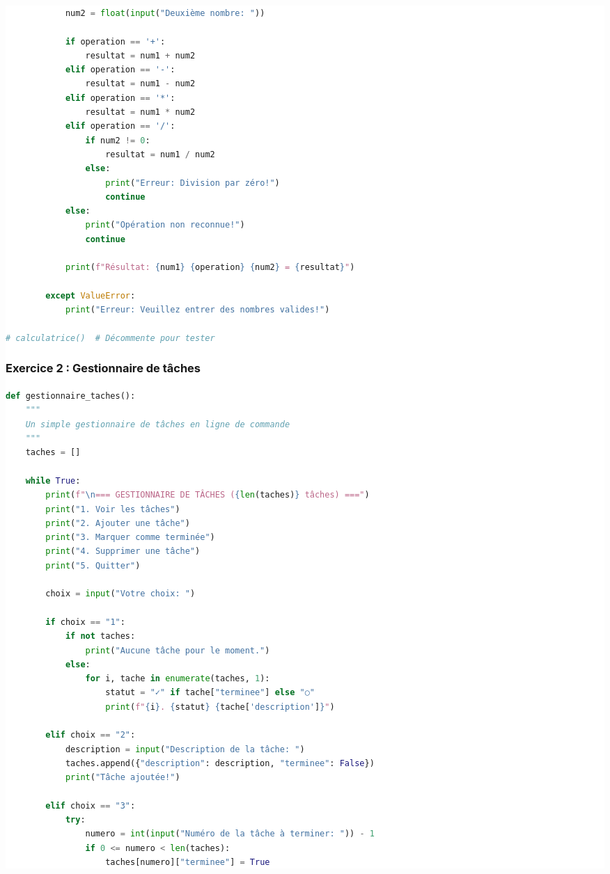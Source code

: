 ```python
            num2 = float(input("Deuxième nombre: "))
            
            if operation == '+':
                resultat = num1 + num2
            elif operation == '-':
                resultat = num1 - num2
            elif operation == '*':
                resultat = num1 * num2
            elif operation == '/':
                if num2 != 0:
                    resultat = num1 / num2
                else:
                    print("Erreur: Division par zéro!")
                    continue
            else:
                print("Opération non reconnue!")
                continue
                
            print(f"Résultat: {num1} {operation} {num2} = {resultat}")
            
        except ValueError:
            print("Erreur: Veuillez entrer des nombres valides!")

# calculatrice()  # Décommente pour tester
```

### Exercice 2 : Gestionnaire de tâches

```python
def gestionnaire_taches():
    """
    Un simple gestionnaire de tâches en ligne de commande
    """
    taches = []
    
    while True:
        print(f"\n=== GESTIONNAIRE DE TÂCHES ({len(taches)} tâches) ===")
        print("1. Voir les tâches")
        print("2. Ajouter une tâche")
        print("3. Marquer comme terminée")
        print("4. Supprimer une tâche")
        print("5. Quitter")
        
        choix = input("Votre choix: ")
        
        if choix == "1":
            if not taches:
                print("Aucune tâche pour le moment.")
            else:
                for i, tache in enumerate(taches, 1):
                    statut = "✓" if tache["terminee"] else "○"
                    print(f"{i}. {statut} {tache['description']}")
                    
        elif choix == "2":
            description = input("Description de la tâche: ")
            taches.append({"description": description, "terminee": False})
            print("Tâche ajoutée!")
            
        elif choix == "3":
            try:
                numero = int(input("Numéro de la tâche à terminer: ")) - 1
                if 0 <= numero < len(taches):
                    taches[numero]["terminee"] = True
```